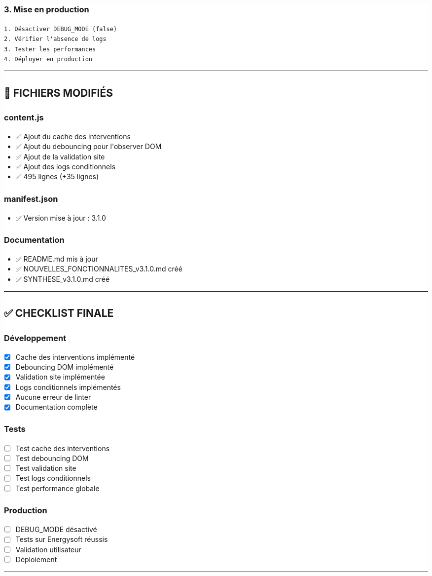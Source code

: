 ### **3. Mise en production**
```
1. Désactiver DEBUG_MODE (false)
2. Vérifier l'absence de logs
3. Tester les performances
4. Déployer en production
```

---

## 📝 **FICHIERS MODIFIÉS**

### **content.js**
- ✅ Ajout du cache des interventions
- ✅ Ajout du debouncing pour l'observer DOM
- ✅ Ajout de la validation site
- ✅ Ajout des logs conditionnels
- ✅ 495 lignes (+35 lignes)

### **manifest.json**
- ✅ Version mise à jour : 3.1.0

### **Documentation**
- ✅ README.md mis à jour
- ✅ NOUVELLES_FONCTIONNALITES_v3.1.0.md créé
- ✅ SYNTHESE_v3.1.0.md créé

---

## ✅ **CHECKLIST FINALE**

### **Développement**
- [x] Cache des interventions implémenté
- [x] Debouncing DOM implémenté
- [x] Validation site implémentée
- [x] Logs conditionnels implémentés
- [x] Aucune erreur de linter
- [x] Documentation complète

### **Tests**
- [ ] Test cache des interventions
- [ ] Test debouncing DOM
- [ ] Test validation site
- [ ] Test logs conditionnels
- [ ] Test performance globale

### **Production**
- [ ] DEBUG_MODE désactivé
- [ ] Tests sur Energysoft réussis
- [ ] Validation utilisateur
- [ ] Déploiement

---